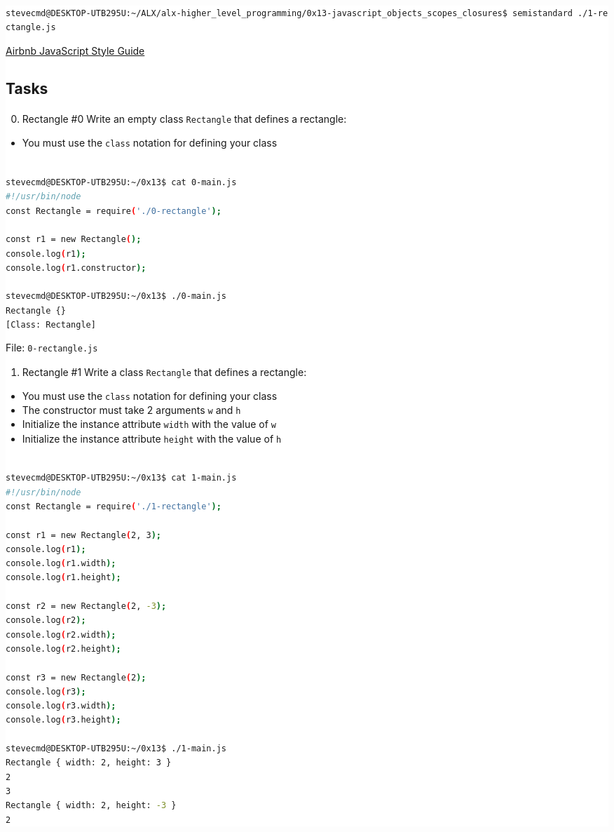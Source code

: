 ```sh
stevecmd@DESKTOP-UTB295U:~/ALX/alx-higher_level_programming/0x13-javascript_objects_scopes_closures$ semistandard ./1-rectangle.js 

```

[Airbnb JavaScript Style Guide](https://github.com/airbnb/javascript)

## Tasks
0. Rectangle #0
Write an empty class `Rectangle` that defines a rectangle:

- You must use the `class` notation for defining your class

```sh

stevecmd@DESKTOP-UTB295U:~/0x13$ cat 0-main.js
#!/usr/bin/node
const Rectangle = require('./0-rectangle');

const r1 = new Rectangle();
console.log(r1);
console.log(r1.constructor);

stevecmd@DESKTOP-UTB295U:~/0x13$ ./0-main.js
Rectangle {}
[Class: Rectangle]

```

File: `0-rectangle.js`

1. Rectangle #1 
Write a class `Rectangle` that defines a rectangle:

- You must use the `class` notation for defining your class
- The constructor must take 2 arguments `w` and `h`
- Initialize the instance attribute `width` with the value of `w`
- Initialize the instance attribute `height` with the value of `h`

```sh

stevecmd@DESKTOP-UTB295U:~/0x13$ cat 1-main.js
#!/usr/bin/node
const Rectangle = require('./1-rectangle');

const r1 = new Rectangle(2, 3);
console.log(r1);
console.log(r1.width);
console.log(r1.height);

const r2 = new Rectangle(2, -3);
console.log(r2);
console.log(r2.width);
console.log(r2.height);

const r3 = new Rectangle(2);
console.log(r3);
console.log(r3.width);
console.log(r3.height);

stevecmd@DESKTOP-UTB295U:~/0x13$ ./1-main.js
Rectangle { width: 2, height: 3 }
2
3
Rectangle { width: 2, height: -3 }
2
```